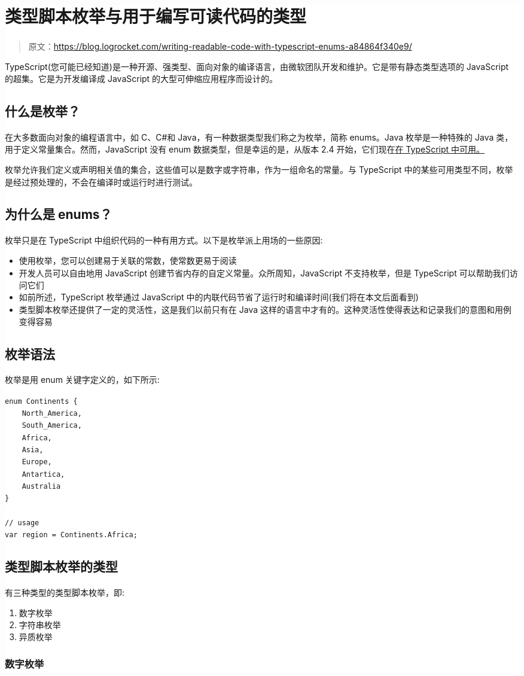 # 类型脚本枚举与用于编写可读代码的类型

> 原文：<https://blog.logrocket.com/writing-readable-code-with-typescript-enums-a84864f340e9/>

TypeScript(您可能已经知道)是一种开源、强类型、面向对象的编译语言，由微软团队开发和维护。它是带有静态类型选项的 JavaScript 的超集。它是为开发编译成 JavaScript 的大型可伸缩应用程序而设计的。

## 什么是枚举？

在大多数面向对象的编程语言中，如 C、C#和 Java，有一种数据类型我们称之为枚举，简称 enums。Java 枚举是一种特殊的 Java 类，用于定义常量集合。然而，JavaScript 没有 enum 数据类型，但是幸运的是，从版本 2.4 开始，它们现在[在 TypeScript 中可用。](https://www.typescriptlang.org/docs/handbook/release-notes/typescript-2-4.html)

枚举允许我们定义或声明相关值的集合，这些值可以是数字或字符串，作为一组命名的常量。与 TypeScript 中的某些可用类型不同，枚举是经过预处理的，不会在编译时或运行时进行测试。

## 为什么是 enums？

枚举只是在 TypeScript 中组织代码的一种有用方式。以下是枚举派上用场的一些原因:

*   使用枚举，您可以创建易于关联的常数，使常数更易于阅读
*   开发人员可以自由地用 JavaScript 创建节省内存的自定义常量。众所周知，JavaScript 不支持枚举，但是 TypeScript 可以帮助我们访问它们
*   如前所述，TypeScript 枚举通过 JavaScript 中的内联代码节省了运行时和编译时间(我们将在本文后面看到)
*   类型脚本枚举还提供了一定的灵活性，这是我们以前只有在 Java 这样的语言中才有的。这种灵活性使得表达和记录我们的意图和用例变得容易

## 枚举语法

枚举是用 enum 关键字定义的，如下所示:

```
enum Continents {
    North_America,
    South_America,
    Africa,
    Asia,
    Europe,
    Antartica,
    Australia
}

// usage
var region = Continents.Africa;
```

## 类型脚本枚举的类型

有三种类型的类型脚本枚举，即:

1.  数字枚举
2.  字符串枚举
3.  异质枚举

### 数字枚举
